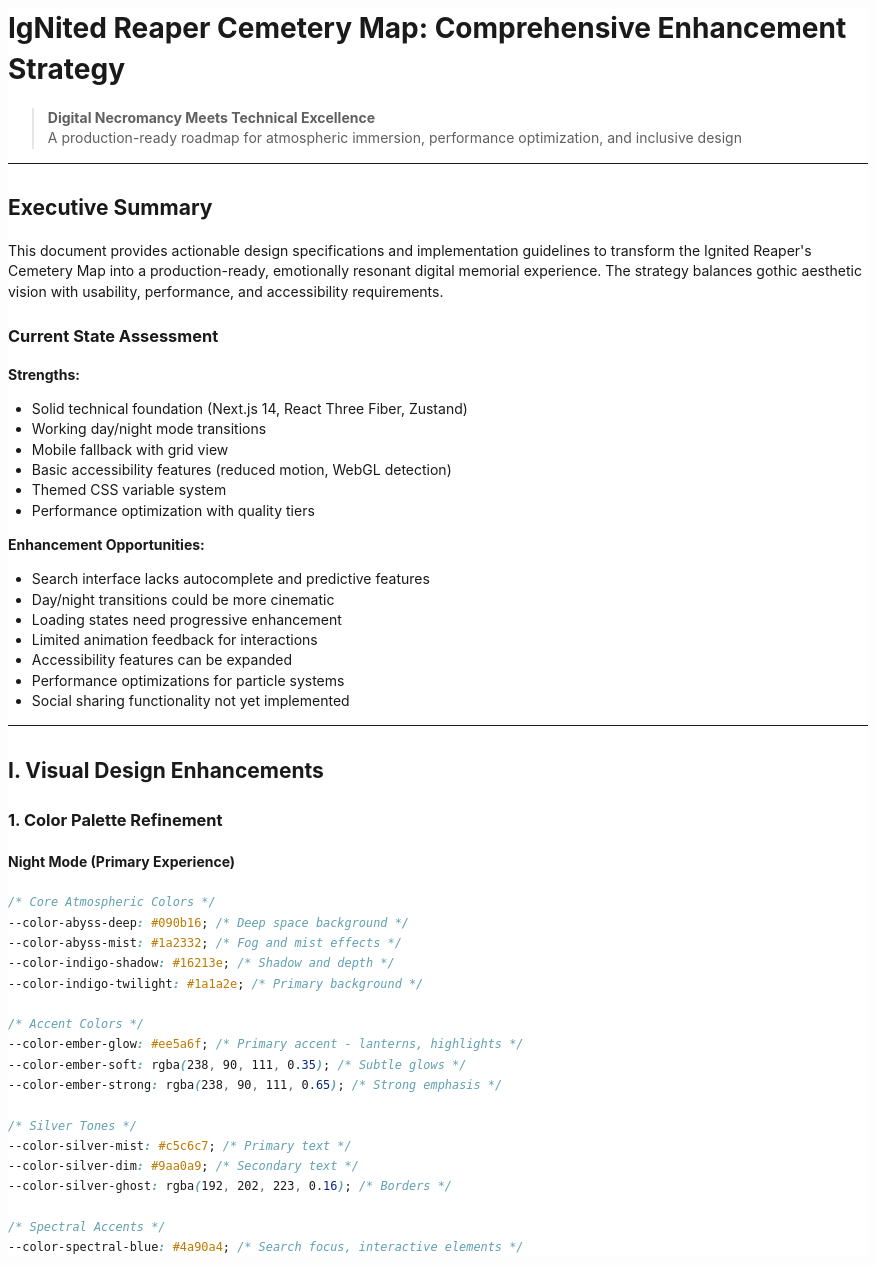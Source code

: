 # IgNited Reaper Cemetery Map: Comprehensive Enhancement Strategy

> **Digital Necromancy Meets Technical Excellence**  
> A production-ready roadmap for atmospheric immersion, performance optimization, and inclusive design

---

## Executive Summary

This document provides actionable design specifications and implementation guidelines to transform the Ignited Reaper's Cemetery Map into a production-ready, emotionally resonant digital memorial experience. The strategy balances gothic aesthetic vision with usability, performance, and accessibility requirements.

### Current State Assessment

**Strengths:**

- Solid technical foundation (Next.js 14, React Three Fiber, Zustand)
- Working day/night mode transitions
- Mobile fallback with grid view
- Basic accessibility features (reduced motion, WebGL detection)
- Themed CSS variable system
- Performance optimization with quality tiers

**Enhancement Opportunities:**

- Search interface lacks autocomplete and predictive features
- Day/night transitions could be more cinematic
- Loading states need progressive enhancement
- Limited animation feedback for interactions
- Accessibility features can be expanded
- Performance optimizations for particle systems
- Social sharing functionality not yet implemented

---

## I. Visual Design Enhancements

### 1. Color Palette Refinement

#### Night Mode (Primary Experience)

```css
/* Core Atmospheric Colors */
--color-abyss-deep: #090b16; /* Deep space background */
--color-abyss-mist: #1a2332; /* Fog and mist effects */
--color-indigo-shadow: #16213e; /* Shadow and depth */
--color-indigo-twilight: #1a1a2e; /* Primary background */

/* Accent Colors */
--color-ember-glow: #ee5a6f; /* Primary accent - lanterns, highlights */
--color-ember-soft: rgba(238, 90, 111, 0.35); /* Subtle glows */
--color-ember-strong: rgba(238, 90, 111, 0.65); /* Strong emphasis */

/* Silver Tones */
--color-silver-mist: #c5c6c7; /* Primary text */
--color-silver-dim: #9aa0a9; /* Secondary text */
--color-silver-ghost: rgba(192, 202, 223, 0.16); /* Borders */

/* Spectral Accents */
--color-spectral-blue: #4a90a4; /* Search focus, interactive elements */
```